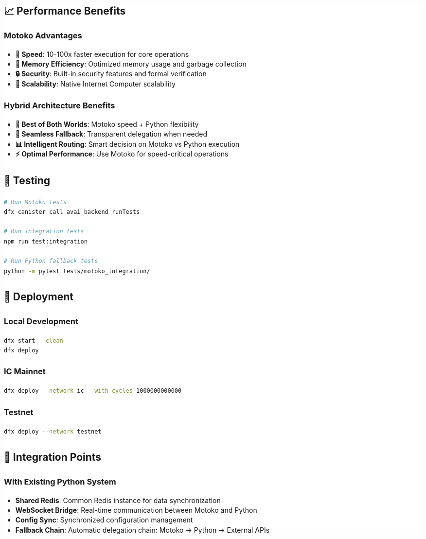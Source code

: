 ## 📈 Performance Benefits

### Motoko Advantages
- **🚀 Speed**: 10-100x faster execution for core operations
- **💾 Memory Efficiency**: Optimized memory usage and garbage collection
- **🔒 Security**: Built-in security features and formal verification
- **📏 Scalability**: Native Internet Computer scalability

### Hybrid Architecture Benefits
- **🎯 Best of Both Worlds**: Motoko speed + Python flexibility
- **🔄 Seamless Fallback**: Transparent delegation when needed
- **📊 Intelligent Routing**: Smart decision on Motoko vs Python execution
- **⚡ Optimal Performance**: Use Motoko for speed-critical operations

## 🧪 Testing

```bash
# Run Motoko tests
dfx canister call avai_backend runTests

# Run integration tests
npm run test:integration

# Run Python fallback tests  
python -m pytest tests/motoko_integration/
```

## 🚀 Deployment

### Local Development
```bash
dfx start --clean
dfx deploy
```

### IC Mainnet
```bash
dfx deploy --network ic --with-cycles 1000000000000
```

### Testnet
```bash
dfx deploy --network testnet
```

## 🤝 Integration Points

### With Existing Python System
- **Shared Redis**: Common Redis instance for data synchronization
- **WebSocket Bridge**: Real-time communication between Motoko and Python
- **Config Sync**: Synchronized configuration management
- **Fallback Chain**: Automatic delegation chain: Motoko → Python → External APIs
